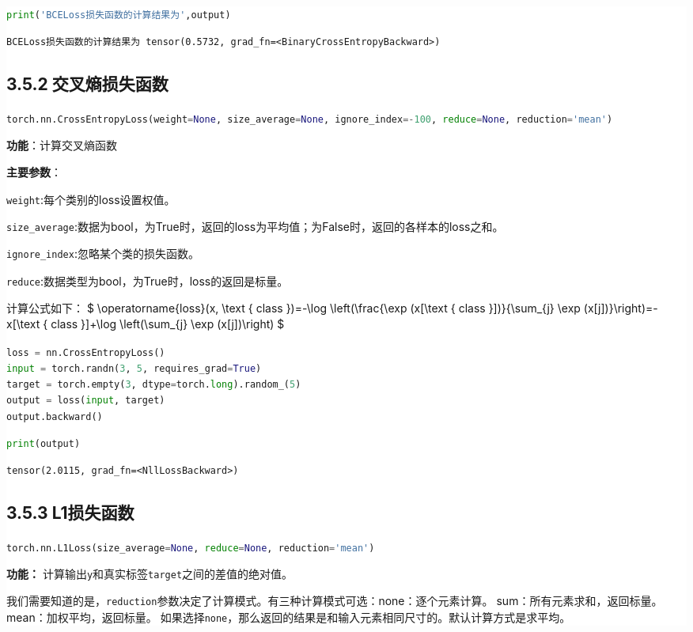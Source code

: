 
```python
print('BCELoss损失函数的计算结果为',output)
```

    BCELoss损失函数的计算结果为 tensor(0.5732, grad_fn=<BinaryCrossEntropyBackward>)


## 3.5.2 交叉熵损失函数

```python
torch.nn.CrossEntropyLoss(weight=None, size_average=None, ignore_index=-100, reduce=None, reduction='mean')
```

**功能**：计算交叉熵函数

**主要参数**：  

`weight`:每个类别的loss设置权值。

`size_average`:数据为bool，为True时，返回的loss为平均值；为False时，返回的各样本的loss之和。

`ignore_index`:忽略某个类的损失函数。

`reduce`:数据类型为bool，为True时，loss的返回是标量。

计算公式如下：
$
\operatorname{loss}(x, \text { class })=-\log \left(\frac{\exp (x[\text { class }])}{\sum_{j} \exp (x[j])}\right)=-x[\text { class }]+\log \left(\sum_{j} \exp (x[j])\right)
$


```python
loss = nn.CrossEntropyLoss()
input = torch.randn(3, 5, requires_grad=True)
target = torch.empty(3, dtype=torch.long).random_(5)
output = loss(input, target)
output.backward()
```


```python
print(output)
```

    tensor(2.0115, grad_fn=<NllLossBackward>)

## 3.5.3 L1损失函数

```python
torch.nn.L1Loss(size_average=None, reduce=None, reduction='mean')
```

**功能：** 计算输出`y`和真实标签`target`之间的差值的绝对值。

我们需要知道的是，`reduction`参数决定了计算模式。有三种计算模式可选：none：逐个元素计算。
sum：所有元素求和，返回标量。
mean：加权平均，返回标量。 
如果选择`none`，那么返回的结果是和输入元素相同尺寸的。默认计算方式是求平均。
